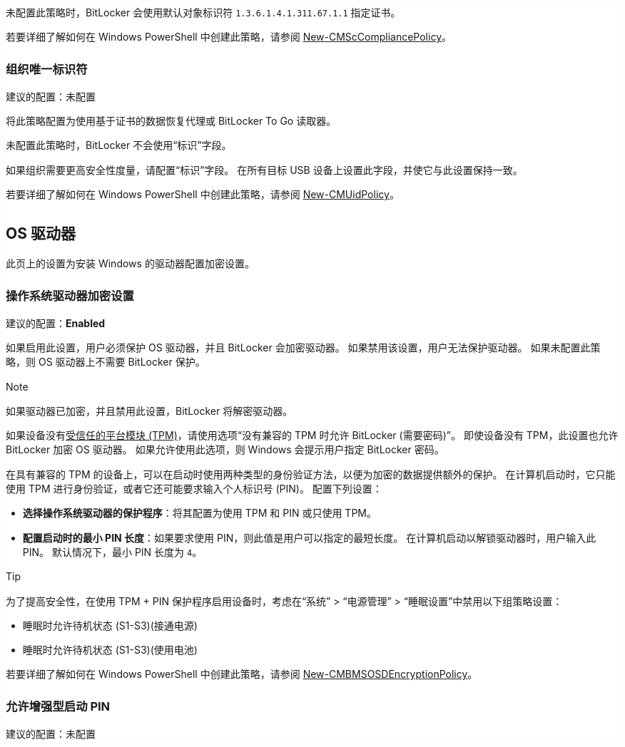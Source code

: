 未配置此策略时，BitLocker 会使用默认对象标识符 `1.3.6.1.4.1.311.67.1.1` 指定证书。

若要详细了解如何在 Windows PowerShell 中创建此策略，请参阅 [New-CMScCompliancePolicy](/powershell/module/configurationmanager/new-cmsccompliancepolicy?view=sccm-ps)。

### <a name="organization-unique-identifiers"></a>组织唯一标识符

建议的配置：未配置

将此策略配置为使用基于证书的数据恢复代理或 BitLocker To Go 读取器。

未配置此策略时，BitLocker 不会使用“标识”字段。

如果组织需要更高安全性度量，请配置“标识”字段。 在所有目标 USB 设备上设置此字段，并使它与此设置保持一致。

若要详细了解如何在 Windows PowerShell 中创建此策略，请参阅 [New-CMUidPolicy](/powershell/module/configurationmanager/new-cmuidpolicy?view=sccm-ps)。

## <a name="os-drive"></a>OS 驱动器

此页上的设置为安装 Windows 的驱动器配置加密设置。

### <a name="operating-system-drive-encryption-settings"></a>操作系统驱动器加密设置

建议的配置：**Enabled**

如果启用此设置，用户必须保护 OS 驱动器，并且 BitLocker 会加密驱动器。 如果禁用该设置，用户无法保护驱动器。 如果未配置此策略，则 OS 驱动器上不需要 BitLocker 保护。

> [!NOTE]
> 如果驱动器已加密，并且禁用此设置，BitLocker 将解密驱动器。  

如果设备没有[受信任的平台模块 (TPM)](/windows/security/information-protection/tpm/trusted-platform-module-top-node)，请使用选项“没有兼容的 TPM 时允许 BitLocker (需要密码)”。 即使设备没有 TPM，此设置也允许 BitLocker 加密 OS 驱动器。 如果允许使用此选项，则 Windows 会提示用户指定 BitLocker 密码。

在具有兼容的 TPM 的设备上，可以在启动时使用两种类型的身份验证方法，以便为加密的数据提供额外的保护。 在计算机启动时，它只能使用 TPM 进行身份验证，或者它还可能要求输入个人标识号 (PIN)。 配置下列设置：

- **选择操作系统驱动器的保护程序**：将其配置为使用 TPM 和 PIN 或只使用 TPM。

- **配置启动时的最小 PIN 长度**：如果要求使用 PIN，则此值是用户可以指定的最短长度。 在计算机启动以解锁驱动器时，用户输入此 PIN。 默认情况下，最小 PIN 长度为 `4`。

> [!TIP]
> 为了提高安全性，在使用 TPM + PIN 保护程序启用设备时，考虑在“系统” > “电源管理” > “睡眠设置”中禁用以下组策略设置：
>
> - 睡眠时允许待机状态 (S1-S3)(接通电源)
>
> - 睡眠时允许待机状态 (S1-S3)(使用电池)

若要详细了解如何在 Windows PowerShell 中创建此策略，请参阅 [New-CMBMSOSDEncryptionPolicy](/powershell/module/configurationmanager/new-cmbmsosdencryptionpolicy?view=sccm-ps)。

### <a name="allow-enhanced-pins-for-startup"></a>允许增强型启动 PIN

建议的配置：未配置
